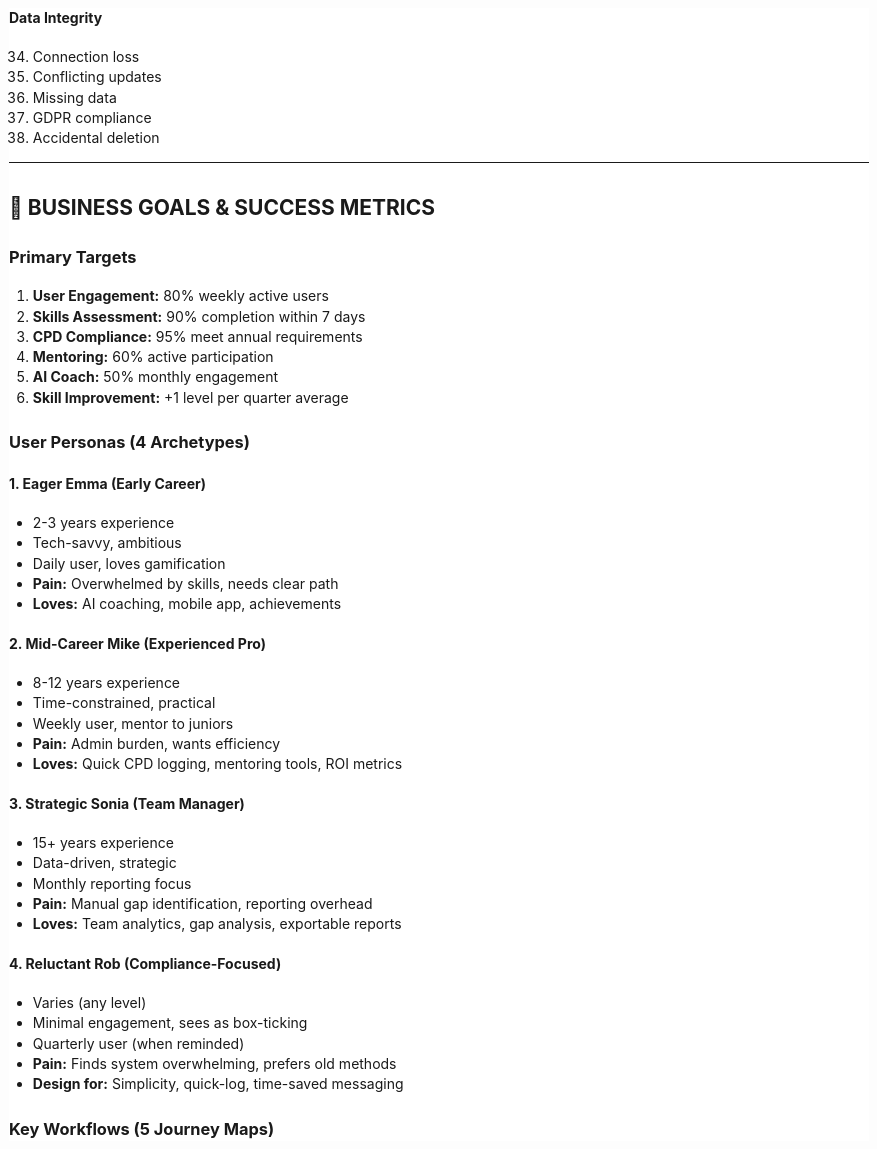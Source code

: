#### **Data Integrity**
34. Connection loss
35. Conflicting updates
36. Missing data
37. GDPR compliance
38. Accidental deletion

---

## 🎯 BUSINESS GOALS & SUCCESS METRICS

### Primary Targets

1. **User Engagement:** 80% weekly active users
2. **Skills Assessment:** 90% completion within 7 days
3. **CPD Compliance:** 95% meet annual requirements
4. **Mentoring:** 60% active participation
5. **AI Coach:** 50% monthly engagement
6. **Skill Improvement:** +1 level per quarter average

### User Personas (4 Archetypes)

#### **1. Eager Emma (Early Career)**
- 2-3 years experience
- Tech-savvy, ambitious
- Daily user, loves gamification
- **Pain:** Overwhelmed by skills, needs clear path
- **Loves:** AI coaching, mobile app, achievements

#### **2. Mid-Career Mike (Experienced Pro)**
- 8-12 years experience
- Time-constrained, practical
- Weekly user, mentor to juniors
- **Pain:** Admin burden, wants efficiency
- **Loves:** Quick CPD logging, mentoring tools, ROI metrics

#### **3. Strategic Sonia (Team Manager)**
- 15+ years experience
- Data-driven, strategic
- Monthly reporting focus
- **Pain:** Manual gap identification, reporting overhead
- **Loves:** Team analytics, gap analysis, exportable reports

#### **4. Reluctant Rob (Compliance-Focused)**
- Varies (any level)
- Minimal engagement, sees as box-ticking
- Quarterly user (when reminded)
- **Pain:** Finds system overwhelming, prefers old methods
- **Design for:** Simplicity, quick-log, time-saved messaging

### Key Workflows (5 Journey Maps)
